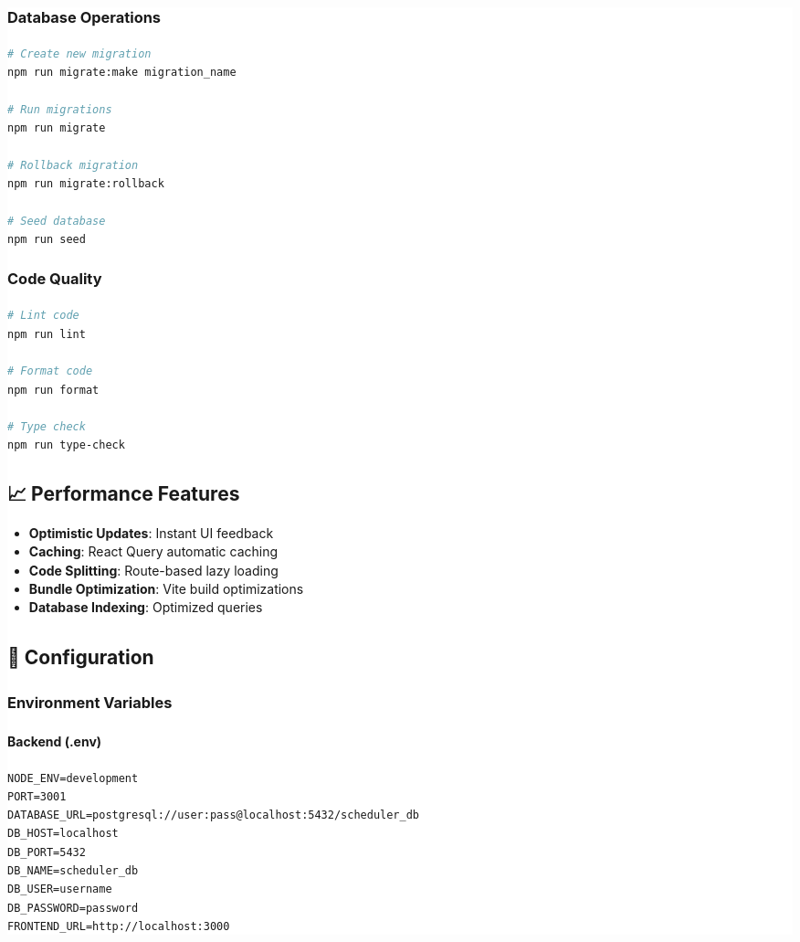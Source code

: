 ### Database Operations
```bash
# Create new migration
npm run migrate:make migration_name

# Run migrations
npm run migrate

# Rollback migration
npm run migrate:rollback

# Seed database
npm run seed
```

### Code Quality
```bash
# Lint code
npm run lint

# Format code
npm run format

# Type check
npm run type-check
```

## 📈 Performance Features

- **Optimistic Updates**: Instant UI feedback
- **Caching**: React Query automatic caching
- **Code Splitting**: Route-based lazy loading
- **Bundle Optimization**: Vite build optimizations
- **Database Indexing**: Optimized queries

## 🔧 Configuration

### Environment Variables

#### Backend (.env)
```env
NODE_ENV=development
PORT=3001
DATABASE_URL=postgresql://user:pass@localhost:5432/scheduler_db
DB_HOST=localhost
DB_PORT=5432
DB_NAME=scheduler_db
DB_USER=username
DB_PASSWORD=password
FRONTEND_URL=http://localhost:3000
```
